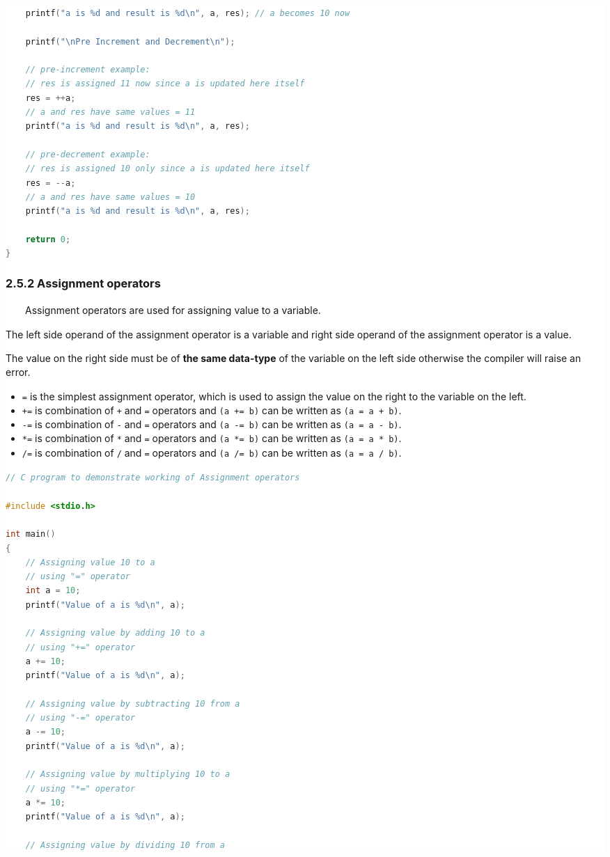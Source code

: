 ```c
    printf("a is %d and result is %d\n", a, res); // a becomes 10 now

    printf("\nPre Increment and Decrement\n");

    // pre-increment example:
    // res is assigned 11 now since a is updated here itself
    res = ++a;
    // a and res have same values = 11
    printf("a is %d and result is %d\n", a, res);

    // pre-decrement example:
    // res is assigned 10 only since a is updated here itself
    res = --a;
    // a and res have same values = 10
    printf("a is %d and result is %d\n", a, res);

    return 0;
}
```

### 2.5.2 Assignment operators

&emsp;&emsp;Assignment operators are used for assigning value to a variable.

The left side operand of the assignment operator is a variable and right side operand of the assignment operator is a value. 

The value on the right side must be of **the same data-type** of the variable on the left side otherwise the compiler will raise an error. 

* `=` is the simplest assignment operator, which is used to assign the value on the right to the variable on the left.
* `+=` is combination of `+` and `=` operators and `(a += b)` can be written as `(a = a + b)`.
* `-=` is combination of `-` and `=` operators and `(a -= b)` can be written as `(a = a - b)`.
* `*=` is combination of `*` and `=` operators and `(a *= b)` can be written as `(a = a * b)`.
* `/=` is combination of `/` and `=` operators and `(a /= b)` can be written as `(a = a / b)`.

```c
// C program to demonstrate working of Assignment operators

#include <stdio.h>

int main()
{
    // Assigning value 10 to a
    // using "=" operator
    int a = 10;
    printf("Value of a is %d\n", a);

    // Assigning value by adding 10 to a
    // using "+=" operator
    a += 10;
    printf("Value of a is %d\n", a);

    // Assigning value by subtracting 10 from a
    // using "-=" operator
    a -= 10;
    printf("Value of a is %d\n", a);

    // Assigning value by multiplying 10 to a
    // using "*=" operator
    a *= 10;
    printf("Value of a is %d\n", a);

    // Assigning value by dividing 10 from a
```